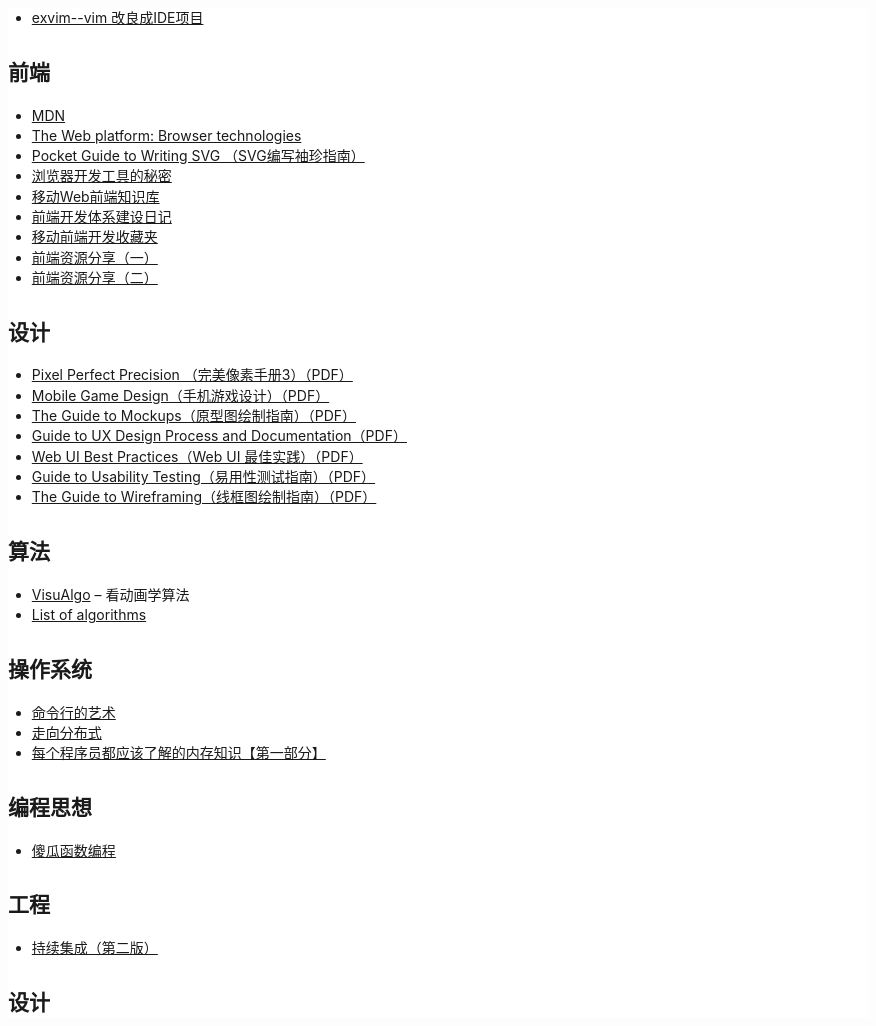 + [exvim--vim 改良成IDE项目](http://exvim.github.io/docs-zh/intro/)

## 前端

+ [MDN](https://developer.mozilla.org/zh-CN/docs/MDN)
+ [The Web platform: Browser technologies](https://platform.html5.org/)
+ [Pocket Guide to Writing SVG （SVG编写袖珍指南）](https://github.com/jonitrythall/svgpocketguide/blob/master/svgpocketguide.md)
+ [浏览器开发工具的秘密](http://jinlong.github.io/2013/08/29/devtoolsecrets/)
+ [移动Web前端知识库](https://github.com/AlloyTeam/Mars)
+ [前端开发体系建设日记](https://github.com/fouber/blog/issues/2)
+ [移动前端开发收藏夹](https://github.com/hoosin/mobile-web-favorites)
+ [前端资源分享（一）](https://github.com/hacke2/hacke2.github.io/issues/1)
+ [前端资源分享（二）](https://github.com/hacke2/hacke2.github.io/issues/3)

## 设计

+ [Pixel Perfect Precision （完美像素手册3）（PDF）](https://ustwo.com/blog/the-ustwo-pixel-perfect-precision-handbook-3/)
+ [Mobile Game Design（手机游戏设计）（PDF）](http://www.indiegamepod.com/mobile-game-design-book.pdf)
+ [The Guide to Mockups（原型图绘制指南）（PDF）](https://studio.uxpin.com/ebooks/guide-to-mockups/)
+ [Guide to UX Design Process and Documentation（PDF）](https://studio.uxpin.com/ebooks/guide-to-ux-design-process-and-documentation/)
+ [Web UI Best Practices（Web UI 最佳实践）（PDF）](https://studio.uxpin.com/ebooks/web-ui-design-best-practices/)
+ [Guide to Usability Testing（易用性测试指南）（PDF）](https://studio.uxpin.com/ebooks/guide-to-usability-testing/)
+ [The Guide to Wireframing（线框图绘制指南）（PDF）](https://studio.uxpin.com/ebooks/guide-to-wireframing/)

## 算法

+ [VisuAlgo](http://visualgo.net/) – 看动画学算法
+ [List of algorithms](http://en.wikipedia.org/wiki/List_of_algorithms)

## 操作系统

+ [命令行的艺术](https://github.com/jlevy/the-art-of-command-line/blob/master/README-zh.md)
+ [走向分布式](http://dcaoyuan.github.io/papers/pdfs/Scalability.pdf)
+ [每个程序员都应该了解的内存知识【第一部分】](http://www.oschina.net/translate/what-every-programmer-should-know-about-memory-part1?print)

## 编程思想

+ [傻瓜函数编程](https://github.com/justinyhuang/Functional-Programming-For-The-Rest-of-Us-Cn)

## 工程

+ [持续集成（第二版）](http://article.yeeyan.org/view/2251/94882)

## 设计

